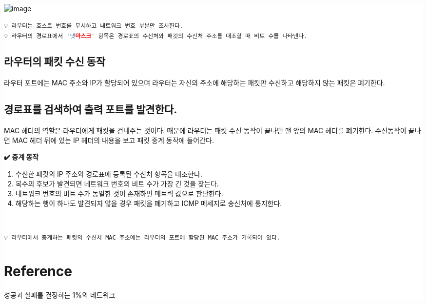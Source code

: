 ![image](https://user-images.githubusercontent.com/56028408/165739256-7e87212d-d23c-477d-b71d-0a69d1d453ba.png)


```c
💡 라우터는 호스트 번호를 무시하고 네트워크 번호 부분만 조사한다.
💡 라우터의 경로표에서 '넷마스크' 항목은 경로표의 수신처와 패킷의 수신처 주소를 대조할 때 비트 수를 나타낸다.
```

## 라우터의 패킷 수신 동작

라우터 포트에는 MAC 주소와 IP가 할당되어 있으며 라우터는 자신의 주소에 해당하는 패킷만 수신하고 해당하지 않는 패킷은 폐기한다.

## 경로표를 검색하여 출력 포트를 발견한다.

MAC 헤더의 역할은 라우터에게 패킷을 건네주는 것이다. 때문에 라우터는 패킷 수신 동작이 끝나면 맨 앞의 MAC 헤더를 폐기한다. 수신동작이 끝나면 MAC 헤더 뒤에 있는 IP 헤더의 내용을 보고 패킷 중계 동작에 들어간다.

**✔️ 중계 동작**
1. 수신한 패킷의 IP 주소와 경로표에 등록된 수신처 항목을 대조한다.
2. 복수의 후보가 발견되면 네트워크 번호의 비트 수가 가장 긴 것을 찾는다.
3. 네트워크 번호의 비트 수가 동일한 것이 존재하면 메트릭 값으로 판단한다.
4. 해당하는 행이 하나도 발견되지 않을 경우 패킷을 폐기하고 ICMP 메세지로 송신처에 통지한다.

<br>

```c
💡 라우터에서 중계하는 패킷의 수신처 MAC 주소에는 라우터의 포트에 할당된 MAC 주소가 기록되어 있다.
```


# Reference

성공과 실패를 결정하는 1%의 네트워크
